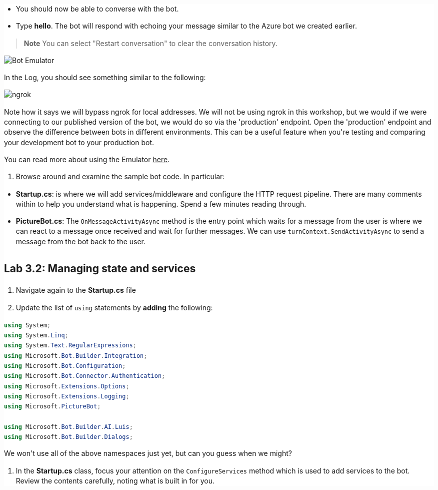 * You should now be able to converse with the bot.

* Type **hello**. The bot will respond with echoing your message similar to the Azure bot we created earlier.

> **Note** You can select "Restart conversation" to clear the conversation history.

![Bot Emulator](../images/botemulator3.png)

In the Log, you should see something similar to the following:

![ngrok](../images/ngrok.png)

Note how it says we will bypass ngrok for local addresses. We will not be using ngrok in this workshop, but we would if we were connecting to our published version of the bot, we would do so via the 'production' endpoint. Open the 'production' endpoint and observe the difference between bots in different environments. This can be a useful feature when you're testing and comparing your development bot to your production bot.

You can read more about using the Emulator [here](https://docs.microsoft.com/en-us/azure/bot-service/bot-service-debug-emulator?view=azure-bot-service-4.0).

1. Browse around and examine the sample bot code. In particular:

* **Startup.cs**: is where we will add services/middleware and configure the HTTP request pipeline. There are many comments within to help you understand what is happening. Spend a few minutes reading through.

* **PictureBot.cs**: The `OnMessageActivityAsync` method is the entry point which waits for a message from the user is where we can react to a message once received and wait for further messages.  We can use `turnContext.SendActivityAsync` to send a message from the bot back to the user.

## Lab 3.2:  Managing state and services

1. Navigate again to the **Startup.cs** file

1. Update the list of `using` statements by **adding** the following:

```csharp
using System;
using System.Linq;
using System.Text.RegularExpressions;
using Microsoft.Bot.Builder.Integration;
using Microsoft.Bot.Configuration;
using Microsoft.Bot.Connector.Authentication;
using Microsoft.Extensions.Options;
using Microsoft.Extensions.Logging;
using Microsoft.PictureBot;

using Microsoft.Bot.Builder.AI.Luis;
using Microsoft.Bot.Builder.Dialogs;
```

We won't use all of the above namespaces just yet, but can you guess when we might?

1. In the **Startup.cs** class, focus your attention on the `ConfigureServices` method which is used to add services to the bot. Review the contents carefully, noting what is built in for you.
